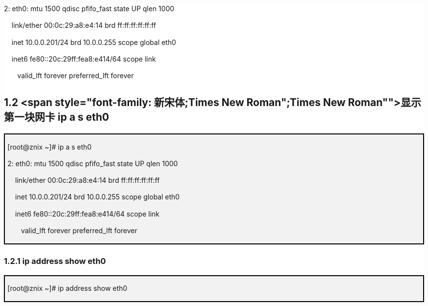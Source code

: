  <p>
    2: eth0: <BROADCAST,MULTICAST,UP,LOWER_UP> mtu 1500 qdisc pfifo_fast state UP qlen 1000
  </p>
  
  <p>
    &nbsp;&nbsp;&nbsp; link/ether 00:0c:29:a8:e4:14 brd ff:ff:ff:ff:ff:ff
  </p>
  
  <p>
    &nbsp;&nbsp;&nbsp; inet 10.0.0.201/24 brd 10.0.0.255 scope global eth0
  </p>
  
  <p>
    &nbsp;&nbsp;&nbsp; inet6 fe80::20c:29ff:fea8:e414/64 scope link
  </p>
  
  <p>
    &nbsp;&nbsp;&nbsp;&nbsp;&nbsp;&nbsp; valid_lft forever preferred_lft forever
  </p></p>
</div>

## <span id="12_ip_a_s_eth0">1.2 <span style="font-family: 新宋体;Times New Roman";Times New Roman"">显示第一块网卡</span> ip a s eth0</span>

<div style="border:solid windowtext 2.0pt; padding:1.0pt 4.0pt 1.0pt 4.0pt;background:#F2F2F2;">
  <p>
    [root@znix ~]# ip a s eth0
  </p>
  
  <p>
    2: eth0: <BROADCAST,MULTICAST,UP,LOWER_UP> mtu 1500 qdisc pfifo_fast state UP qlen 1000
  </p>
  
  <p>
    &nbsp;&nbsp;&nbsp; link/ether 00:0c:29:a8:e4:14 brd ff:ff:ff:ff:ff:ff
  </p>
  
  <p>
    &nbsp;&nbsp;&nbsp; inet 10.0.0.201/24 brd 10.0.0.255 scope global eth0
  </p>
  
  <p>
    &nbsp;&nbsp;&nbsp; inet6 fe80::20c:29ff:fea8:e414/64 scope link
  </p>
  
  <p>
    &nbsp;&nbsp;&nbsp;&nbsp;&nbsp;&nbsp; valid_lft forever preferred_lft forever
  </p></p>
</div>

### <span id="121_ip_address_show_eth0">1.2.1 ip address show eth0</span>

<div style="border:solid windowtext 2.0pt; padding:1.0pt 4.0pt 1.0pt 4.0pt;background:#F2F2F2;">
  <p>
    [root@znix ~]# ip address show eth0
  </p>
  